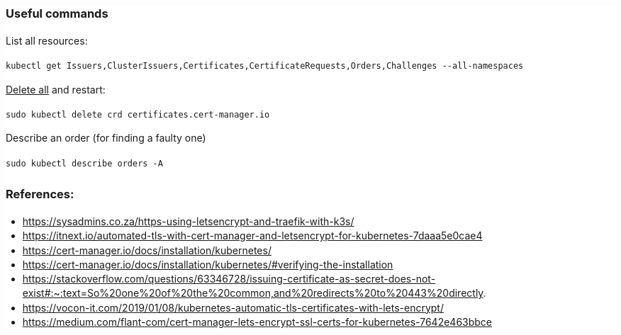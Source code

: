 ### Useful commands

List all resources:

```
kubectl get Issuers,ClusterIssuers,Certificates,CertificateRequests,Orders,Challenges --all-namespaces
```

[Delete all](https://serverfault.com/questions/1045741/deleting-all-instances-of-resource-type-across-multiple-all-kubernetes-namespace) and restart:

```
sudo kubectl delete crd certificates.cert-manager.io
```

Describe an order (for finding a faulty one)

```
sudo kubectl describe orders -A
```

### References:

- https://sysadmins.co.za/https-using-letsencrypt-and-traefik-with-k3s/
- https://itnext.io/automated-tls-with-cert-manager-and-letsencrypt-for-kubernetes-7daaa5e0cae4
- https://cert-manager.io/docs/installation/kubernetes/
- https://cert-manager.io/docs/installation/kubernetes/#verifying-the-installation
- https://stackoverflow.com/questions/63346728/issuing-certificate-as-secret-does-not-exist#:~:text=So%20one%20of%20the%20common,and%20redirects%20to%20443%20directly.
- https://vocon-it.com/2019/01/08/kubernetes-automatic-tls-certificates-with-lets-encrypt/ 
- https://medium.com/flant-com/cert-manager-lets-encrypt-ssl-certs-for-kubernetes-7642e463bbce

